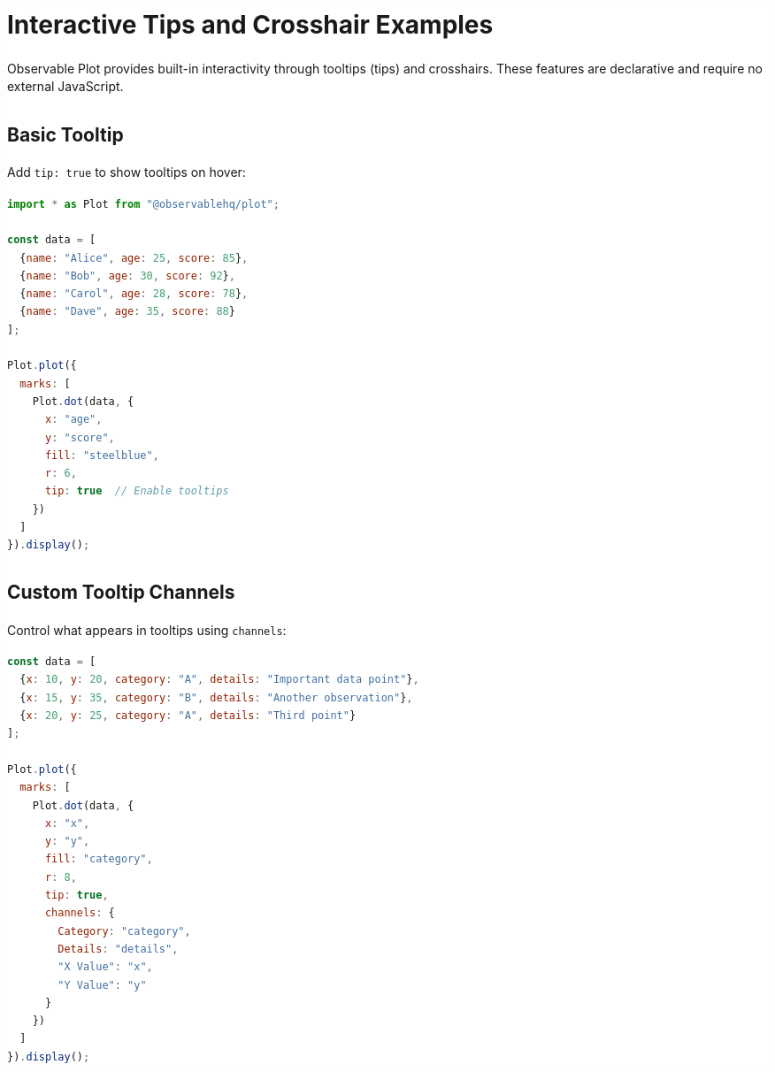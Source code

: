# Interactive Tips and Crosshair Examples

Observable Plot provides built-in interactivity through tooltips (tips) and crosshairs. These features are declarative and require no external JavaScript.

## Basic Tooltip

Add `tip: true` to show tooltips on hover:

```javascript
import * as Plot from "@observablehq/plot";

const data = [
  {name: "Alice", age: 25, score: 85},
  {name: "Bob", age: 30, score: 92},
  {name: "Carol", age: 28, score: 78},
  {name: "Dave", age: 35, score: 88}
];

Plot.plot({
  marks: [
    Plot.dot(data, {
      x: "age",
      y: "score",
      fill: "steelblue",
      r: 6,
      tip: true  // Enable tooltips
    })
  ]
}).display();
```

## Custom Tooltip Channels

Control what appears in tooltips using `channels`:

```javascript
const data = [
  {x: 10, y: 20, category: "A", details: "Important data point"},
  {x: 15, y: 35, category: "B", details: "Another observation"},
  {x: 20, y: 25, category: "A", details: "Third point"}
];

Plot.plot({
  marks: [
    Plot.dot(data, {
      x: "x",
      y: "y",
      fill: "category",
      r: 8,
      tip: true,
      channels: {
        Category: "category",
        Details: "details",
        "X Value": "x",
        "Y Value": "y"
      }
    })
  ]
}).display();
```
